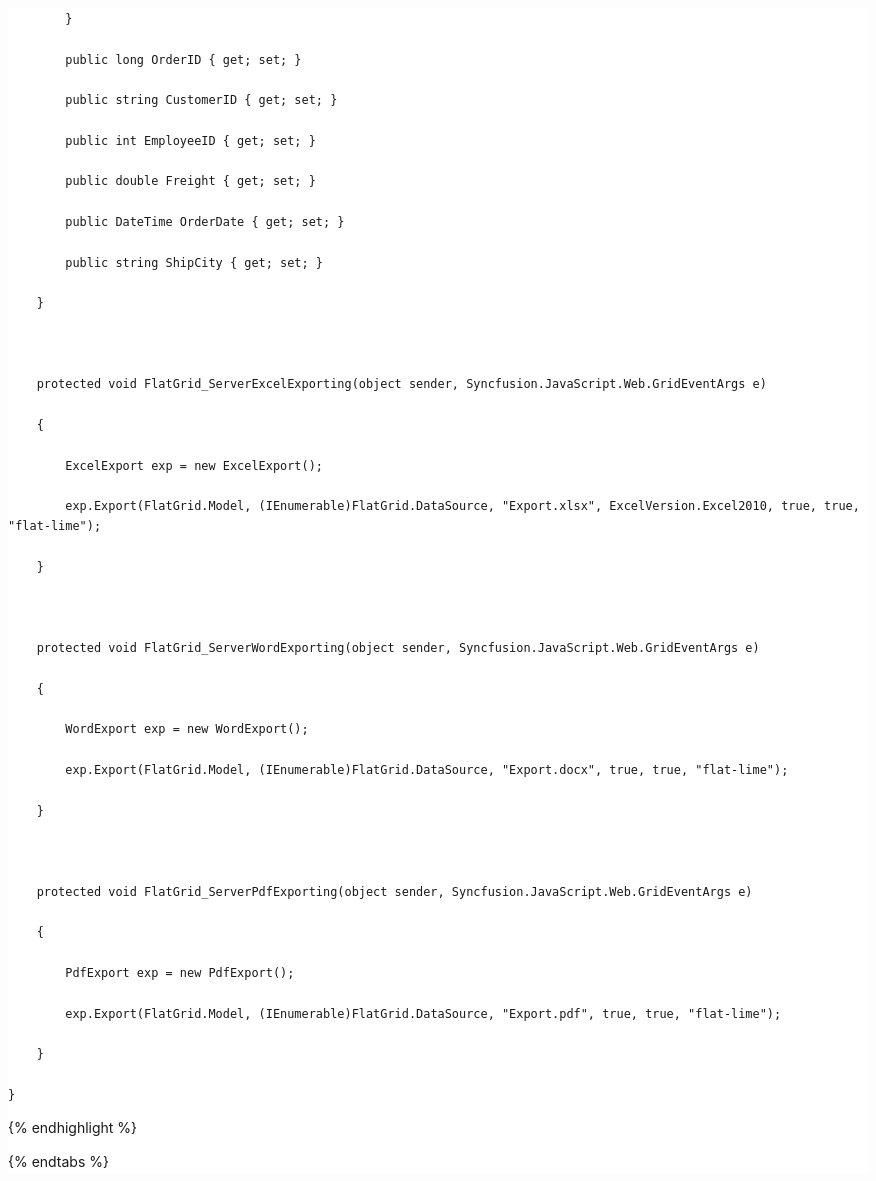 
            }

            public long OrderID { get; set; }

            public string CustomerID { get; set; }

            public int EmployeeID { get; set; }

            public double Freight { get; set; }

            public DateTime OrderDate { get; set; }

            public string ShipCity { get; set; }

        }



        protected void FlatGrid_ServerExcelExporting(object sender, Syncfusion.JavaScript.Web.GridEventArgs e)

        {

            ExcelExport exp = new ExcelExport();

            exp.Export(FlatGrid.Model, (IEnumerable)FlatGrid.DataSource, "Export.xlsx", ExcelVersion.Excel2010, true, true, "flat-lime");

        }



        protected void FlatGrid_ServerWordExporting(object sender, Syncfusion.JavaScript.Web.GridEventArgs e)

        {

            WordExport exp = new WordExport();

            exp.Export(FlatGrid.Model, (IEnumerable)FlatGrid.DataSource, "Export.docx", true, true, "flat-lime");

        }



        protected void FlatGrid_ServerPdfExporting(object sender, Syncfusion.JavaScript.Web.GridEventArgs e)

        {

            PdfExport exp = new PdfExport();

            exp.Export(FlatGrid.Model, (IEnumerable)FlatGrid.DataSource, "Export.pdf", true, true, "flat-lime");

        }

    }
{% endhighlight  %}

{% endtabs %}
